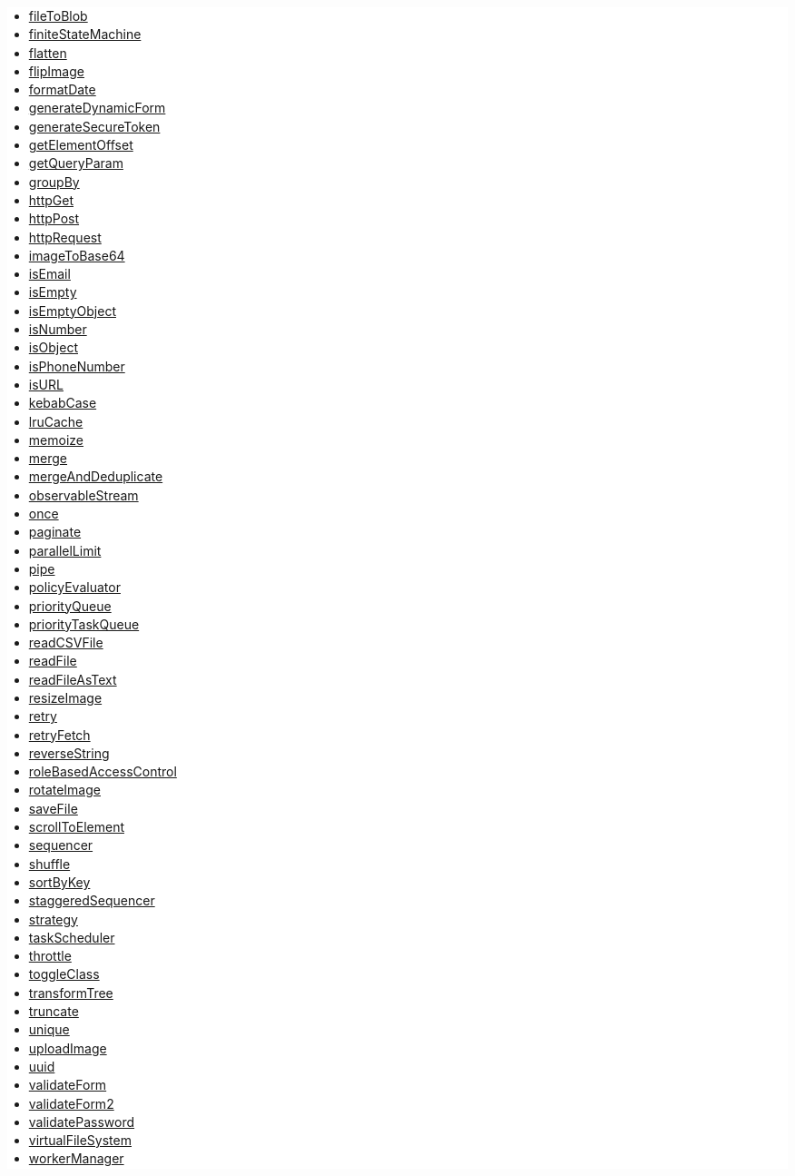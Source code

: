 - [fileToBlob](modules.md#filetoblob)
- [finiteStateMachine](modules.md#finitestatemachine)
- [flatten](modules.md#flatten)
- [flipImage](modules.md#flipimage)
- [formatDate](modules.md#formatdate)
- [generateDynamicForm](modules.md#generatedynamicform)
- [generateSecureToken](modules.md#generatesecuretoken)
- [getElementOffset](modules.md#getelementoffset)
- [getQueryParam](modules.md#getqueryparam)
- [groupBy](modules.md#groupby)
- [httpGet](modules.md#httpget)
- [httpPost](modules.md#httppost)
- [httpRequest](modules.md#httprequest)
- [imageToBase64](modules.md#imagetobase64)
- [isEmail](modules.md#isemail)
- [isEmpty](modules.md#isempty)
- [isEmptyObject](modules.md#isemptyobject)
- [isNumber](modules.md#isnumber)
- [isObject](modules.md#isobject)
- [isPhoneNumber](modules.md#isphonenumber)
- [isURL](modules.md#isurl)
- [kebabCase](modules.md#kebabcase)
- [lruCache](modules.md#lrucache)
- [memoize](modules.md#memoize)
- [merge](modules.md#merge)
- [mergeAndDeduplicate](modules.md#mergeanddeduplicate)
- [observableStream](modules.md#observablestream)
- [once](modules.md#once)
- [paginate](modules.md#paginate)
- [parallelLimit](modules.md#parallellimit)
- [pipe](modules.md#pipe)
- [policyEvaluator](modules.md#policyevaluator)
- [priorityQueue](modules.md#priorityqueue)
- [priorityTaskQueue](modules.md#prioritytaskqueue)
- [readCSVFile](modules.md#readcsvfile)
- [readFile](modules.md#readfile)
- [readFileAsText](modules.md#readfileastext)
- [resizeImage](modules.md#resizeimage)
- [retry](modules.md#retry)
- [retryFetch](modules.md#retryfetch)
- [reverseString](modules.md#reversestring)
- [roleBasedAccessControl](modules.md#rolebasedaccesscontrol)
- [rotateImage](modules.md#rotateimage)
- [saveFile](modules.md#savefile)
- [scrollToElement](modules.md#scrolltoelement)
- [sequencer](modules.md#sequencer)
- [shuffle](modules.md#shuffle)
- [sortByKey](modules.md#sortbykey)
- [staggeredSequencer](modules.md#staggeredsequencer)
- [strategy](modules.md#strategy)
- [taskScheduler](modules.md#taskscheduler)
- [throttle](modules.md#throttle)
- [toggleClass](modules.md#toggleclass)
- [transformTree](modules.md#transformtree)
- [truncate](modules.md#truncate)
- [unique](modules.md#unique)
- [uploadImage](modules.md#uploadimage)
- [uuid](modules.md#uuid)
- [validateForm](modules.md#validateform)
- [validateForm2](modules.md#validateform2)
- [validatePassword](modules.md#validatepassword)
- [virtualFileSystem](modules.md#virtualfilesystem)
- [workerManager](modules.md#workermanager)
